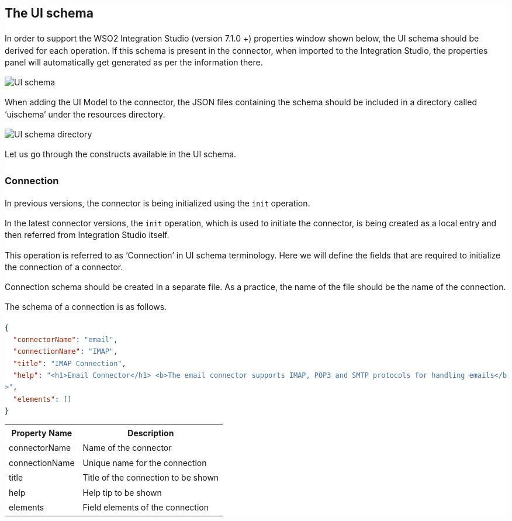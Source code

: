 ## The UI schema

In order to support the WSO2 Integration Studio (version 7.1.0 +) properties window shown below, the UI schema should be derived for each operation. If this schema is present in the connector, when imported to the Integration Studio, the properties panel will automatically get generated as per the information there. 

<img src="{{base_path}}/assets/img/integrate/connectors/ui-schema.png" title="UI schema" width="500" alt="UI schema"/>

When adding the UI Model to the connector, the JSON files containing the schema should be included in a directory called ‘uischema’ under the resources directory.

<img src="{{base_path}}/assets/img/integrate/connectors/ui-schema-directory.png" title="UI schema directory" width="300" alt="UI schema directory"/>

Let us go through the constructs available in the UI schema. 

### Connection

In previous versions, the connector is being initialized using the `init` operation.

In the latest connector versions, the `init` operation, which is used to initiate the connector, is being created as a local entry and then referred from Integration Studio itself.

This operation is referred to as ‘Connection’ in UI schema terminology. Here we will define the fields that are required to initialize the connection of a connector.

Connection schema should be created in a separate file. As a practice, the name of the file should be the name of the connection.

The schema of a connection is as follows.

```json
{
  "connectorName": "email",
  "connectionName": "IMAP",
  "title": "IMAP Connection",
  "help": "<h1>Email Connector</h1> <b>The email connector supports IMAP, POP3 and SMTP protocols for handling emails</b>",
  "elements": []
}
```

<table>
    <tr>
        <th>Property Name</th>
        <th>Description</th>
    </tr>
    <tr>
        <td>connectorName</td>
        <td>Name of the connector</td>
    </tr>
    <tr>
        <td>connectionName</td>
        <td>Unique name for the connection</td>
    </tr>
    <tr>
        <td>title</td>
        <td>Title of the connection to be shown</td>
    </tr>
    <tr>
        <td>help</td>
        <td>Help tip to be shown</td>
    </tr>
    <tr>
        <td>elements</td>
        <td>Field elements of the connection</td>
    </tr>